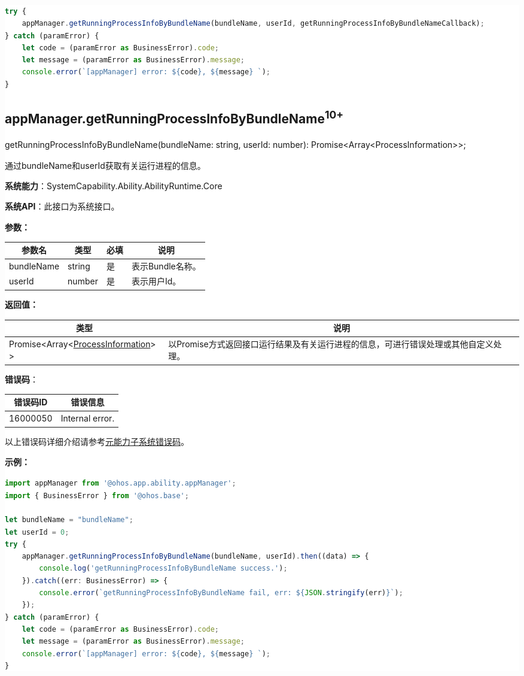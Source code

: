 ```ts
try {
    appManager.getRunningProcessInfoByBundleName(bundleName, userId, getRunningProcessInfoByBundleNameCallback);
} catch (paramError) {
    let code = (paramError as BusinessError).code;
    let message = (paramError as BusinessError).message;
    console.error(`[appManager] error: ${code}, ${message} `);
}
```

## appManager.getRunningProcessInfoByBundleName<sup>10+</sup>

getRunningProcessInfoByBundleName(bundleName: string, userId: number): Promise\<Array\<ProcessInformation>>;

通过bundleName和userId获取有关运行进程的信息。

**系统能力**：SystemCapability.Ability.AbilityRuntime.Core

**系统API**：此接口为系统接口。

**参数：**

| 参数名 | 类型 | 必填 | 说明 |
| -------- | -------- | -------- | -------- |
| bundleName | string | 是 | 表示Bundle名称。 |
| userId | number | 是 | 表示用户Id。 |

**返回值：**

| 类型 | 说明 |
| -------- | -------- |
| Promise\<Array\<[ProcessInformation](js-apis-inner-application-processInformation.md)>> | 以Promise方式返回接口运行结果及有关运行进程的信息，可进行错误处理或其他自定义处理。 |

**错误码**：

| 错误码ID | 错误信息 |
| ------- | -------- |
| 16000050 | Internal error. |

以上错误码详细介绍请参考[元能力子系统错误码](../errorcodes/errorcode-ability.md)。

**示例：**

```ts
import appManager from '@ohos.app.ability.appManager';
import { BusinessError } from '@ohos.base';

let bundleName = "bundleName";
let userId = 0;
try {
    appManager.getRunningProcessInfoByBundleName(bundleName, userId).then((data) => {
        console.log('getRunningProcessInfoByBundleName success.');
    }).catch((err: BusinessError) => {
        console.error(`getRunningProcessInfoByBundleName fail, err: ${JSON.stringify(err)}`);
    });
} catch (paramError) {
    let code = (paramError as BusinessError).code;
    let message = (paramError as BusinessError).message;
    console.error(`[appManager] error: ${code}, ${message} `);
}
```
